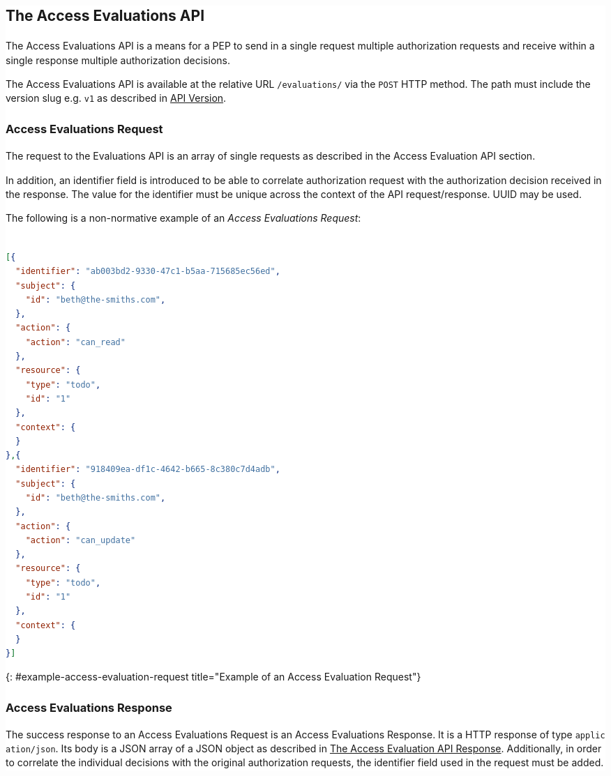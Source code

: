 ## The Access Evaluations API
The Access Evaluations API is a means for a PEP to send in a single request multiple authorization requests and receive within a single response multiple authorization decisions.

The Access Evaluations API is available at the relative URL `/evaluations/` via the `POST` HTTP method. The path must include the version slug e.g. `v1` as described in [API Version](API-Version).

### Access Evaluations Request

The request to the Evaluations API is an array of single requests as described in the Access Evaluation API section.

In addition, an identifier field is introduced to be able to correlate authorization request with the authorization decision received in the response. The value for the identifier must be unique across the context of the API request/response. UUID may be used.

The following is a non-normative example of an _Access Evaluations Request_:

~~~ json

[{
  "identifier": "ab003bd2-9330-47c1-b5aa-715685ec56ed",
  "subject": {
    "id": "beth@the-smiths.com",
  },
  "action": {
    "action": "can_read"
  },
  "resource": {
    "type": "todo",
    "id": "1"
  },
  "context": {
  }
},{
  "identifier": "918409ea-df1c-4642-b665-8c380c7d4adb",
  "subject": {
    "id": "beth@the-smiths.com",
  },
  "action": {
    "action": "can_update"
  },
  "resource": {
    "type": "todo",
    "id": "1"
  },
  "context": {
  }
}]
~~~
{: #example-access-evaluation-request title="Example of an Access Evaluation Request"}

### Access Evaluations Response
The success response to an Access Evaluations Request is an Access Evaluations Response. It is a HTTP response of type `application/json`. Its body is a JSON array of a JSON object as described in [The Access Evaluation API Response](#the-access-evaluation-api-response). Additionally, in order to correlate the individual decisions with the original authorization requests, the identifier field used in the request must be added.
